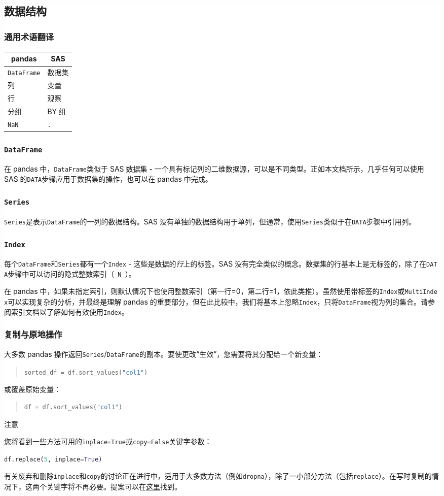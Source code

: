 ## 数据结构

### 通用术语翻译

| pandas | SAS |
| --- | --- |
| `DataFrame` | 数据集 |
| 列 | 变量 |
| 行 | 观察 |
| 分组 | BY 组 |
| `NaN` | `.` |

### `DataFrame`

在 pandas 中，`DataFrame`类似于 SAS 数据集 - 一个具有标记列的二维数据源，可以是不同类型。正如本文档所示，几乎任何可以使用 SAS 的`DATA`步骤应用于数据集的操作，也可以在 pandas 中完成。

### `Series`

`Series`是表示`DataFrame`的一列的数据结构。SAS 没有单独的数据结构用于单列，但通常，使用`Series`类似于在`DATA`步骤中引用列。

### `Index`

每个`DataFrame`和`Series`都有一个`Index` - 这些是数据的*行*上的标签。SAS 没有完全类似的概念。数据集的行基本上是无标签的，除了在`DATA`步骤中可以访问的隐式整数索引（`_N_`）。

在 pandas 中，如果未指定索引，则默认情况下也使用整数索引（第一行=0，第二行=1，依此类推）。虽然使用带标签的`Index`或`MultiIndex`可以实现复杂的分析，并最终是理解 pandas 的重要部分，但在此比较中，我们将基本上忽略`Index`，只将`DataFrame`视为列的集合。请参阅索引文档以了解如何有效使用`Index`。

### 复制与原地操作

大多数 pandas 操作返回`Series`/`DataFrame`的副本。要使更改“生效”，您需要将其分配给一个新变量：

> ```py
> sorted_df = df.sort_values("col1") 
> ```

或覆盖原始变量：

> ```py
> df = df.sort_values("col1") 
> ```

注意

您将看到一些方法可用的`inplace=True`或`copy=False`关键字参数：

```py
df.replace(5, inplace=True) 
```

有关废弃和删除`inplace`和`copy`的讨论正在进行中，适用于大多数方法（例如`dropna`），除了一小部分方法（包括`replace`）。在写时复制的情况下，这两个关键字将不再必要。提案可以在[这里](https://github.com/pandas-dev/pandas/pull/51466)找到。

